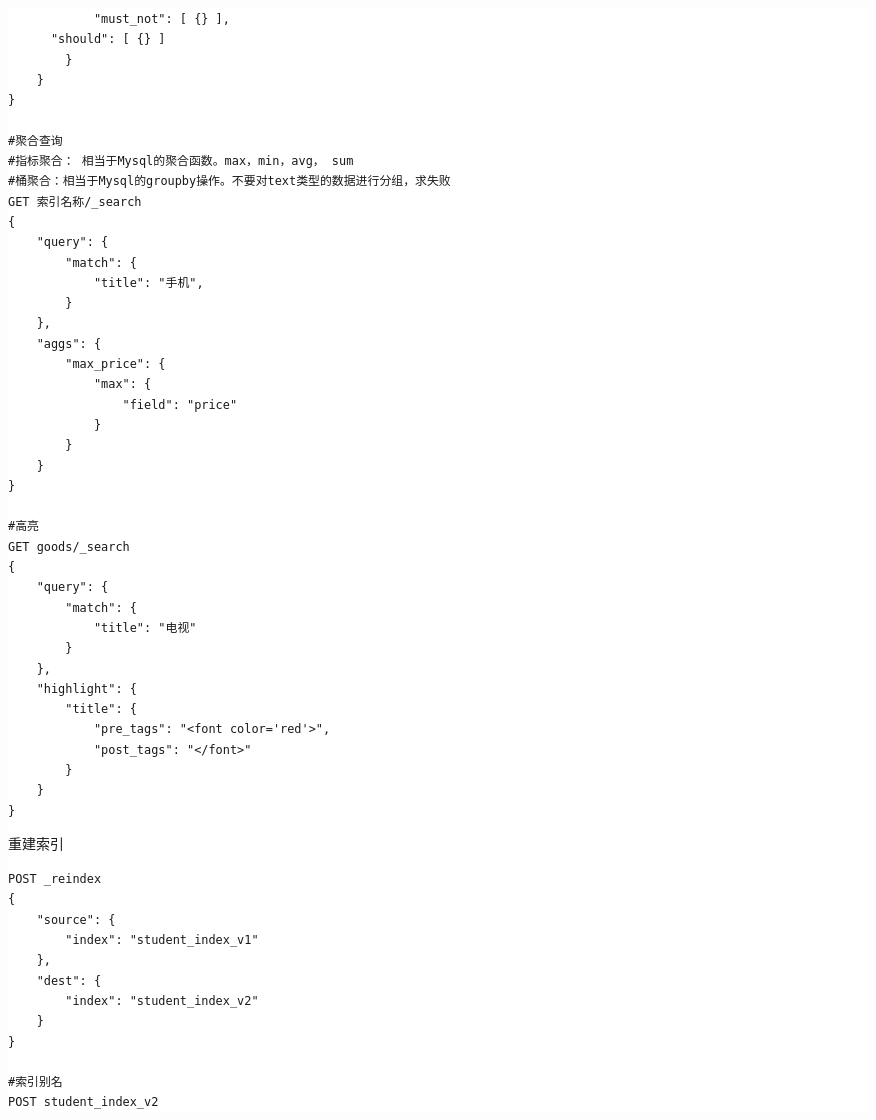 ```shell
			"must_not": [ {} ],
      "should": [ {} ]
		}
	}
}

#聚合查询
#指标聚合： 相当于Mysql的聚合函数。max，min，avg， sum
#桶聚合：相当于Mysql的groupby操作。不要对text类型的数据进行分组，求失败
GET 索引名称/_search
{
	"query": {
		"match": {
			"title": "手机",
		}
	},
	"aggs": {
		"max_price": {
			"max": {
				"field": "price"
			}
		}
	}
}

#高亮
GET goods/_search
{
	"query": {
		"match": {
			"title": "电视"
		}
	},
	"highlight": {
		"title": {
			"pre_tags": "<font color='red'>",
			"post_tags": "</font>"
		}
	}
}

```

重建索引

```shell
POST _reindex
{
	"source": {
		"index": "student_index_v1"
	},
	"dest": {
		"index": "student_index_v2"
	}
}

#索引别名
POST student_index_v2
```
